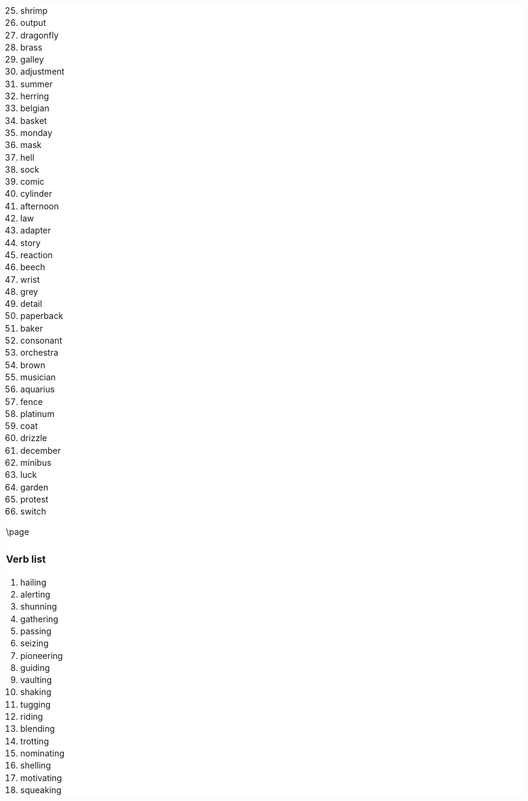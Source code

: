 25. shrimp
26. output
27. dragonfly
28. brass
29. galley
30. adjustment
31. summer
32. herring
33. belgian
34. basket
35. monday
36. mask
37. hell
38. sock
39. comic
40. cylinder
41. afternoon
42. law
43. adapter
44. story
45. reaction
46. beech
47. wrist
48. grey
49. detail
50. paperback
51. baker
52. consonant
53. orchestra
54. brown
55. musician
56. aquarius
57. fence
58. platinum
59. coat
60. drizzle
61. december
62. minibus
63. luck
64. garden
65. protest
66. switch

\page
### Verb list
1. hailing
2. alerting
3. shunning
4. gathering
5. passing
6. seizing
7. pioneering
8. guiding
9. vaulting
10. shaking
11. tugging
12. riding
13. blending
14. trotting
15. nominating
16. shelling
17. motivating
18. squeaking